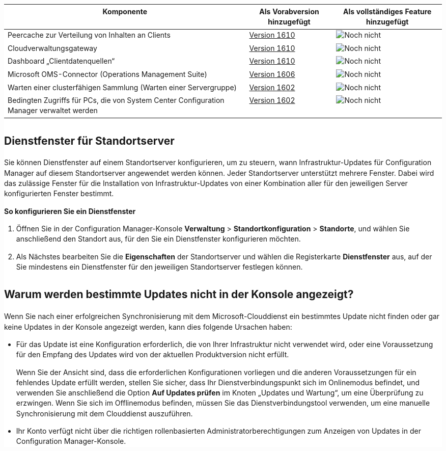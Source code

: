  |Komponente                    |Als Vorabversion hinzugefügt |Als vollständiges Feature hinzugefügt |  
|----------------------------|---------------------|------------------------|
| Peercache zur Verteilung von Inhalten an Clients |  [Version 1610](/sccm/core/plan-design/hierarchy/client-peer-cache) |![Noch nicht](media/83c5d168-8faf-4e8e-920b-528e3c43ffd4.gif)|
| Cloudverwaltungsgateway |  [Version 1610](/sccm/core/clients/manage/plan-cloud-management-gateway) |![Noch nicht](media/83c5d168-8faf-4e8e-920b-528e3c43ffd4.gif)|
| Dashboard „Clientdatenquellen“ |  [Version 1610](/sccm/core/servers/deploy/configure/monitor-content-you-have-distributed#client-data-sources-dashboard) |![Noch nicht](media/83c5d168-8faf-4e8e-920b-528e3c43ffd4.gif)|
| Microsoft OMS-Connector (Operations Management Suite)  | [Version 1606](../../../core/clients/manage/sync-data-microsoft-operations-management-suite.md) |![Noch nicht](media/83c5d168-8faf-4e8e-920b-528e3c43ffd4.gif)|
| Warten einer clusterfähigen Sammlung (Warten einer Servergruppe)| [Version 1602](../../../core/get-started/capabilities-in-technical-preview-1605.md#BKMK_ServerGroups)|![Noch nicht](media/83c5d168-8faf-4e8e-920b-528e3c43ffd4.gif)|
|Bedingten Zugriffs für PCs, die von System Center Configuration Manager verwaltet werden | [Version 1602](../../../protect/deploy-use/manage-access-to-o365-services-for-pcs-managed-by-sccm.md)     |![Noch nicht](media/83c5d168-8faf-4e8e-920b-528e3c43ffd4.gif)                        |




##  <a name="a-namebkmkservicewindowa-service-windows-for-site-servers"></a><a name="bkmk_ServiceWindow"></a> Dienstfenster für Standortserver  
Sie können Dienstfenster auf einem Standortserver konfigurieren, um zu steuern, wann Infrastruktur-Updates für Configuration Manager auf diesem Standortserver angewendet werden können.  Jeder Standortserver unterstützt mehrere Fenster. Dabei wird das zulässige Fenster für die Installation von Infrastruktur-Updates von einer Kombination aller für den jeweiligen Server konfigurierten Fenster bestimmt.  

**So konfigurieren Sie ein Dienstfenster**  

1.  Öffnen Sie in der Configuration Manager-Konsole **Verwaltung** > **Standortkonfiguration** > **Standorte**, und wählen Sie anschließend den Standort aus, für den Sie ein Dienstfenster konfigurieren möchten.  

2.  Als Nächstes bearbeiten Sie die **Eigenschaften** der Standortserver und wählen die Registerkarte **Dienstfenster** aus, auf der Sie mindestens ein Dienstfenster für den jeweiligen Standortserver festlegen können.  

##  <a name="a-namebkmkfaqa-why-dont-i-see-certain-updates-in-my-console"></a><a name="bkmk_faq"></a> Warum werden bestimmte Updates nicht in der Konsole angezeigt?  
 Wenn Sie nach einer erfolgreichen Synchronisierung mit dem Microsoft-Clouddienst ein bestimmtes Update nicht finden oder gar keine Updates in der Konsole angezeigt werden, kann dies folgende Ursachen haben:  

-   Für das Update ist eine Konfiguration erforderlich, die von Ihrer Infrastruktur nicht verwendet wird, oder eine Voraussetzung für den Empfang des Updates wird von der aktuellen Produktversion nicht erfüllt.  

     Wenn Sie der Ansicht sind, dass die erforderlichen Konfigurationen vorliegen und die anderen Voraussetzungen für ein fehlendes Update erfüllt werden, stellen Sie sicher, dass Ihr Dienstverbindungspunkt sich im Onlinemodus befindet, und verwenden Sie anschließend die Option **Auf Updates prüfen** im Knoten „Updates und Wartung“, um eine Überprüfung zu erzwingen.  Wenn Sie sich im Offlinemodus befinden, müssen Sie das Dienstverbindungstool verwenden, um eine manuelle Synchronisierung mit dem Clouddienst auszuführen.  

-   Ihr Konto verfügt nicht über die richtigen rollenbasierten Administratorberechtigungen zum Anzeigen von Updates in der Configuration Manager-Konsole.
